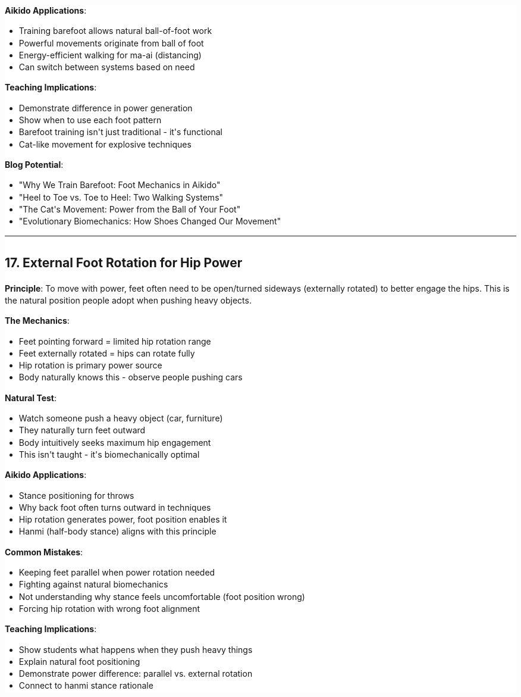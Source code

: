 **Aikido Applications**:
- Training barefoot allows natural ball-of-foot work
- Powerful movements originate from ball of foot
- Energy-efficient walking for ma-ai (distancing)
- Can switch between systems based on need

**Teaching Implications**:
- Demonstrate difference in power generation
- Show when to use each foot pattern
- Barefoot training isn't just traditional - it's functional
- Cat-like movement for explosive techniques

**Blog Potential**:
- "Why We Train Barefoot: Foot Mechanics in Aikido"
- "Heel to Toe vs. Toe to Heel: Two Walking Systems"
- "The Cat's Movement: Power from the Ball of Your Foot"
- "Evolutionary Biomechanics: How Shoes Changed Our Movement"

---

## 17. External Foot Rotation for Hip Power

**Principle**: To move with power, feet often need to be open/turned sideways (externally rotated) to better engage the hips. This is the natural position people adopt when pushing heavy objects.

**The Mechanics**:
- Feet pointing forward = limited hip rotation range
- Feet externally rotated = hips can rotate fully
- Hip rotation is primary power source
- Body naturally knows this - observe people pushing cars

**Natural Test**:
- Watch someone push a heavy object (car, furniture)
- They naturally turn feet outward
- Body intuitively seeks maximum hip engagement
- This isn't taught - it's biomechanically optimal

**Aikido Applications**:
- Stance positioning for throws
- Why back foot often turns outward in techniques
- Hip rotation generates power, foot position enables it
- Hanmi (half-body stance) aligns with this principle

**Common Mistakes**:
- Keeping feet parallel when power rotation needed
- Fighting against natural biomechanics
- Not understanding why stance feels uncomfortable (foot position wrong)
- Forcing hip rotation with wrong foot alignment

**Teaching Implications**:
- Show students what happens when they push heavy things
- Explain natural foot positioning
- Demonstrate power difference: parallel vs. external rotation
- Connect to hanmi stance rationale
